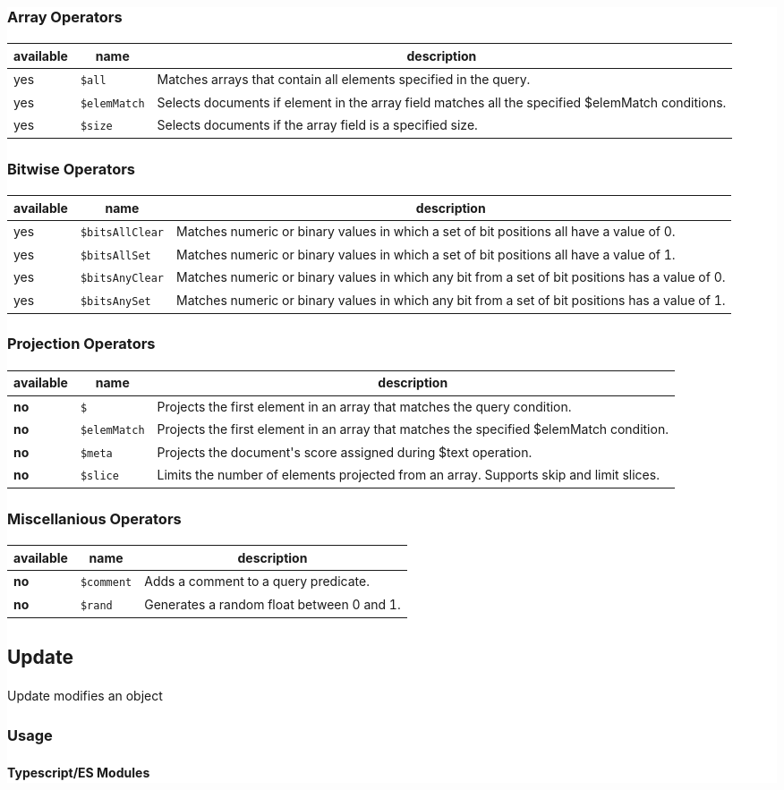 ### Array Operators

| available | name         | description                                                                                      |
| --------- | ------------ | ------------------------------------------------------------------------------------------------ |
| yes       | `$all`       | Matches arrays that contain all elements specified in the query.                                 |
| yes       | `$elemMatch` | Selects documents if element in the array field matches all the specified $elemMatch conditions. |
| yes       | `$size`      | Selects documents if the array field is a specified size.                                        |


### Bitwise Operators

| available | name            | description                                                                                     |
| --------- | --------------- | ----------------------------------------------------------------------------------------------- |
| yes       | `$bitsAllClear` | Matches numeric or binary values in which a set of bit positions all have a value of 0.         |
| yes       | `$bitsAllSet`   | Matches numeric or binary values in which a set of bit positions all have a value of 1.         |
| yes       | `$bitsAnyClear` | Matches numeric or binary values in which any bit from a set of bit positions has a value of 0. |
| yes       | `$bitsAnySet`   | Matches numeric or binary values in which any bit from a set of bit positions has a value of 1. |


### Projection Operators

| available | name         | description                                                                             |
| --------- | ------------ | --------------------------------------------------------------------------------------- |
| **no**    | `$`          | Projects the first element in an array that matches the query condition.                |
| **no**    | `$elemMatch` | Projects the first element in an array that matches the specified $elemMatch condition. |
| **no**    | `$meta`      | Projects the document's score assigned during $text operation.                          |
| **no**    | `$slice`     | Limits the number of elements projected from an array. Supports skip and limit slices.  |


### Miscellanious Operators

| available | name       | description                               |
| --------- | ---------- | ----------------------------------------- |
| **no**    | `$comment` | Adds a comment to a query predicate.      |
| **no**    | `$rand`    | Generates a random float between 0 and 1. |



## Update

Update modifies an object

### Usage

#### Typescript/ES Modules
